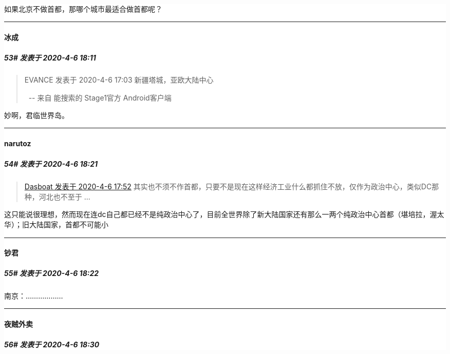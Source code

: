 

如果北京不做首都，那哪个城市最适合做首都呢？







*****

####  冰成  
##### 53#       发表于 2020-4-6 18:11



<blockquote>EVANCE 发表于 2020-4-6 17:03
新疆塔城，亚欧大陆中心


  -- 来自 能搜索的 Stage1官方 Android客户端</blockquote>
妙啊，君临世界岛。







*****

####  narutoz  
##### 54#       发表于 2020-4-6 18:21



<blockquote><a href="httphttps://bbs.saraba1st.com/2b/forum.php?mod=redirect&amp;goto=findpost&amp;pid=46994429&amp;ptid=1922740" target="_blank">Dasboat 发表于 2020-4-6 17:52</a>
其实也不须不作首都，只要不是现在这样经济工业什么都抓住不放，仅作为政治中心，类似DC那种，河北也不至于 ...</blockquote>
这只能说很理想，然而现在连dc自己都已经不是纯政治中心了，目前全世界除了新大陆国家还有那么一两个纯政治中心首都（堪培拉，渥太华）；旧大陆国家，首都不可能小







*****

####  钞君  
##### 55#       发表于 2020-4-6 18:22




南京：………………







*****

####  夜贼外卖  
##### 56#       发表于 2020-4-6 18:30
